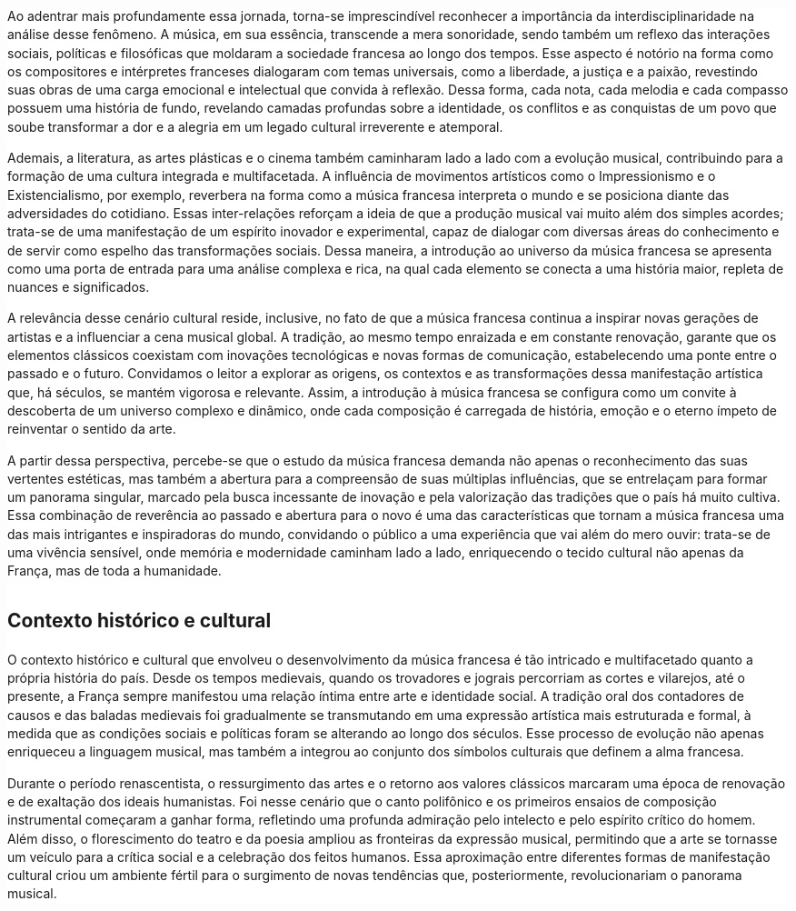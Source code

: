 Ao adentrar mais profundamente essa jornada, torna-se imprescindível reconhecer a importância da interdisciplinaridade na análise desse fenômeno. A música, em sua essência, transcende a mera sonoridade, sendo também um reflexo das interações sociais, políticas e filosóficas que moldaram a sociedade francesa ao longo dos tempos. Esse aspecto é notório na forma como os compositores e intérpretes franceses dialogaram com temas universais, como a liberdade, a justiça e a paixão, revestindo suas obras de uma carga emocional e intelectual que convida à reflexão. Dessa forma, cada nota, cada melodia e cada compasso possuem uma história de fundo, revelando camadas profundas sobre a identidade, os conflitos e as conquistas de um povo que soube transformar a dor e a alegria em um legado cultural irreverente e atemporal.

Ademais, a literatura, as artes plásticas e o cinema também caminharam lado a lado com a evolução musical, contribuindo para a formação de uma cultura integrada e multifacetada. A influência de movimentos artísticos como o Impressionismo e o Existencialismo, por exemplo, reverbera na forma como a música francesa interpreta o mundo e se posiciona diante das adversidades do cotidiano. Essas inter-relações reforçam a ideia de que a produção musical vai muito além dos simples acordes; trata-se de uma manifestação de um espírito inovador e experimental, capaz de dialogar com diversas áreas do conhecimento e de servir como espelho das transformações sociais. Dessa maneira, a introdução ao universo da música francesa se apresenta como uma porta de entrada para uma análise complexa e rica, na qual cada elemento se conecta a uma história maior, repleta de nuances e significados.

A relevância desse cenário cultural reside, inclusive, no fato de que a música francesa continua a inspirar novas gerações de artistas e a influenciar a cena musical global. A tradição, ao mesmo tempo enraizada e em constante renovação, garante que os elementos clássicos coexistam com inovações tecnológicas e novas formas de comunicação, estabelecendo uma ponte entre o passado e o futuro. Convidamos o leitor a explorar as origens, os contextos e as transformações dessa manifestação artística que, há séculos, se mantém vigorosa e relevante. Assim, a introdução à música francesa se configura como um convite à descoberta de um universo complexo e dinâmico, onde cada composição é carregada de história, emoção e o eterno ímpeto de reinventar o sentido da arte.  

A partir dessa perspectiva, percebe-se que o estudo da música francesa demanda não apenas o reconhecimento das suas vertentes estéticas, mas também a abertura para a compreensão de suas múltiplas influências, que se entrelaçam para formar um panorama singular, marcado pela busca incessante de inovação e pela valorização das tradições que o país há muito cultiva. Essa combinação de reverência ao passado e abertura para o novo é uma das características que tornam a música francesa uma das mais intrigantes e inspiradoras do mundo, convidando o público a uma experiência que vai além do mero ouvir: trata-se de uma vivência sensível, onde memória e modernidade caminham lado a lado, enriquecendo o tecido cultural não apenas da França, mas de toda a humanidade.


## Contexto histórico e cultural

O contexto histórico e cultural que envolveu o desenvolvimento da música francesa é tão intricado e multifacetado quanto a própria história do país. Desde os tempos medievais, quando os trovadores e jograis percorriam as cortes e vilarejos, até o presente, a França sempre manifestou uma relação íntima entre arte e identidade social. A tradição oral dos contadores de causos e das baladas medievais foi gradualmente se transmutando em uma expressão artística mais estruturada e formal, à medida que as condições sociais e políticas foram se alterando ao longo dos séculos. Esse processo de evolução não apenas enriqueceu a linguagem musical, mas também a integrou ao conjunto dos símbolos culturais que definem a alma francesa.

Durante o período renascentista, o ressurgimento das artes e o retorno aos valores clássicos marcaram uma época de renovação e de exaltação dos ideais humanistas. Foi nesse cenário que o canto polifônico e os primeiros ensaios de composição instrumental começaram a ganhar forma, refletindo uma profunda admiração pelo intelecto e pelo espírito crítico do homem. Além disso, o florescimento do teatro e da poesia ampliou as fronteiras da expressão musical, permitindo que a arte se tornasse um veículo para a crítica social e a celebração dos feitos humanos. Essa aproximação entre diferentes formas de manifestação cultural criou um ambiente fértil para o surgimento de novas tendências que, posteriormente, revolucionariam o panorama musical.
